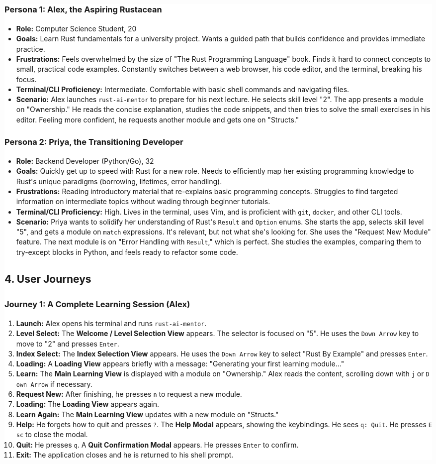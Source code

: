 ### **Persona 1: Alex, the Aspiring Rustacean**

*   **Role:** Computer Science Student, 20
*   **Goals:** Learn Rust fundamentals for a university project. Wants a guided path that builds confidence and provides immediate practice.
*   **Frustrations:** Feels overwhelmed by the size of "The Rust Programming Language" book. Finds it hard to connect concepts to small, practical code examples. Constantly switches between a web browser, his code editor, and the terminal, breaking his focus.
*   **Terminal/CLI Proficiency:** Intermediate. Comfortable with basic shell commands and navigating files.
*   **Scenario:** Alex launches `rust-ai-mentor` to prepare for his next lecture. He selects skill level "2". The app presents a module on "Ownership." He reads the concise explanation, studies the code snippets, and then tries to solve the small exercises in his editor. Feeling more confident, he requests another module and gets one on "Structs."

### **Persona 2: Priya, the Transitioning Developer**

*   **Role:** Backend Developer (Python/Go), 32
*   **Goals:** Quickly get up to speed with Rust for a new role. Needs to efficiently map her existing programming knowledge to Rust's unique paradigms (borrowing, lifetimes, error handling).
*   **Frustrations:** Reading introductory material that re-explains basic programming concepts. Struggles to find targeted information on intermediate topics without wading through beginner tutorials.
*   **Terminal/CLI Proficiency:** High. Lives in the terminal, uses Vim, and is proficient with `git`, `docker`, and other CLI tools.
*   **Scenario:** Priya wants to solidify her understanding of Rust's `Result` and `Option` enums. She starts the app, selects skill level "5", and gets a module on `match` expressions. It's relevant, but not what she's looking for. She uses the "Request New Module" feature. The next module is on "Error Handling with `Result`," which is perfect. She studies the examples, comparing them to try-except blocks in Python, and feels ready to refactor some code.

## 4. User Journeys

### **Journey 1: A Complete Learning Session (Alex)**

1.  **Launch:** Alex opens his terminal and runs `rust-ai-mentor`.
2.  **Level Select:** The **Welcome / Level Selection View** appears. The selector is focused on "5". He uses the `Down Arrow` key to move to "2" and presses `Enter`.
3.  **Index Select:** The **Index Selection View** appears. He uses the `Down Arrow` key to select "Rust By Example" and presses `Enter`.
4.  **Loading:** A **Loading View** appears briefly with a message: "Generating your first learning module..."
5.  **Learn:** The **Main Learning View** is displayed with a module on "Ownership." Alex reads the content, scrolling down with `j` or `Down Arrow` if necessary.
6.  **Request New:** After finishing, he presses `n` to request a new module.
7.  **Loading:** The **Loading View** appears again.
8.  **Learn Again:** The **Main Learning View** updates with a new module on "Structs."
9.  **Help:** He forgets how to quit and presses `?`. The **Help Modal** appears, showing the keybindings. He sees `q: Quit`. He presses `Esc` to close the modal.
10. **Quit:** He presses `q`. A **Quit Confirmation Modal** appears. He presses `Enter` to confirm.
11. **Exit:** The application closes and he is returned to his shell prompt.
